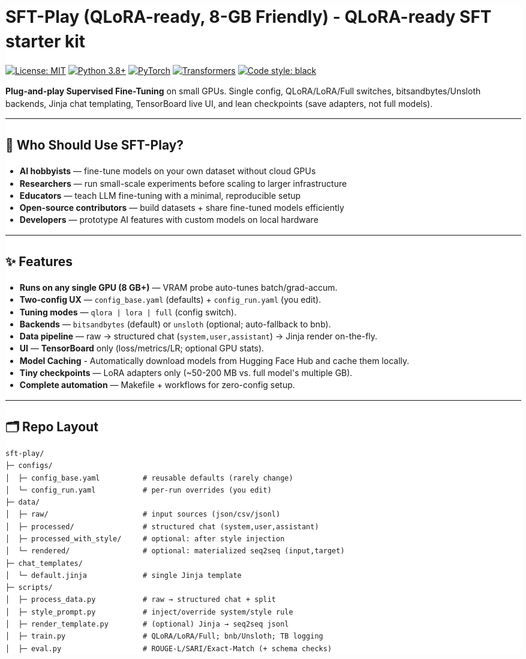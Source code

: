 # SFT-Play (QLoRA-ready, 8-GB Friendly) - QLoRA-ready SFT starter kit

[![License: MIT](https://img.shields.io/badge/License-MIT-yellow.svg)](https://opensource.org/licenses/MIT)
[![Python 3.8+](https://img.shields.io/badge/python-3.8+-blue.svg)](https://www.python.org/downloads/)
[![PyTorch](https://img.shields.io/badge/PyTorch-2.0+-red.svg)](https://pytorch.org/)
[![Transformers](https://img.shields.io/badge/🤗%20Transformers-4.42+-orange.svg)](https://huggingface.co/transformers/)
[![Code style: black](https://img.shields.io/badge/code%20style-black-000000.svg)](https://github.com/psf/black)

**Plug-and-play Supervised Fine-Tuning** on small GPUs.
Single config, QLoRA/LoRA/Full switches, bitsandbytes/Unsloth backends, Jinja chat templating, TensorBoard live UI, and lean checkpoints (save adapters, not full models).

---

## 🎯 Who Should Use SFT-Play?

- **AI hobbyists** — fine-tune models on your own dataset without cloud GPUs
- **Researchers** — run small-scale experiments before scaling to larger infrastructure
- **Educators** — teach LLM fine-tuning with a minimal, reproducible setup
- **Open-source contributors** — build datasets + share fine-tuned models efficiently
- **Developers** — prototype AI features with custom models on local hardware

---

## ✨ Features

* **Runs on any single GPU (8 GB+)** — VRAM probe auto-tunes batch/grad-accum.
* **Two-config UX** — `config_base.yaml` (defaults) + `config_run.yaml` (you edit).
* **Tuning modes** — `qlora | lora | full` (config switch).
* **Backends** — `bitsandbytes` (default) or `unsloth` (optional; auto-fallback to bnb).
* **Data pipeline** — raw → structured chat (`system,user,assistant`) → Jinja render on-the-fly.
* **UI** — **TensorBoard** only (loss/metrics/LR; optional GPU stats).
* **Model Caching** - Automatically download models from Hugging Face Hub and cache them locally.
* **Tiny checkpoints** — LoRA adapters only (~50-200 MB vs. full model's multiple GB).
* **Complete automation** — Makefile + workflows for zero-config setup.

---

## 🗂️ Repo Layout

```
sft-play/
├─ configs/
│  ├─ config_base.yaml          # reusable defaults (rarely change)
│  └─ config_run.yaml           # per-run overrides (you edit)
├─ data/
│  ├─ raw/                      # input sources (json/csv/jsonl)
│  ├─ processed/                # structured chat (system,user,assistant)
│  ├─ processed_with_style/     # optional: after style injection
│  └─ rendered/                 # optional: materialized seq2seq (input,target)
├─ chat_templates/
│  └─ default.jinja             # single Jinja template
├─ scripts/
│  ├─ process_data.py           # raw → structured chat + split
│  ├─ style_prompt.py           # inject/override system/style rule
│  ├─ render_template.py        # (optional) Jinja → seq2seq jsonl
│  ├─ train.py                  # QLoRA/LoRA/Full; bnb/Unsloth; TB logging
│  ├─ eval.py                   # ROUGE-L/SARI/Exact-Match (+ schema checks)
```